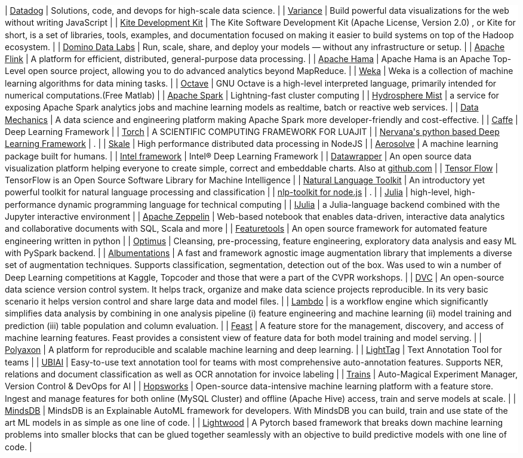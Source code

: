 | [Datadog](https://www.datadoghq.com/) | Solutions, code, and devops for high-scale data science. |
| [Variance](https://variancecharts.com/) | Build powerful data visualizations for the web without writing JavaScript |
| [Kite Development Kit](https://kitesdk.org/docs/current/index.html) | The Kite Software Development Kit (Apache License, Version 2.0) , or Kite for short, is a set of libraries, tools, examples, and documentation focused on making it easier to build systems on top of the Hadoop ecosystem. |
| [Domino Data Labs](https://www.dominodatalab.com) | Run, scale, share, and deploy your models — without any infrastructure or setup. |
| [Apache Flink](https://flink.apache.org/) | A platform for efficient, distributed, general-purpose data processing. |
| [Apache Hama](https://hama.apache.org/) | Apache Hama is an Apache Top-Level open source project, allowing you to do advanced analytics beyond MapReduce. |
| [Weka](https://www.cs.waikato.ac.nz/ml/weka/) | Weka is a collection of machine learning algorithms for data mining tasks. |
| [Octave](https://www.gnu.org/software/octave/) | GNU Octave is a high-level interpreted language, primarily intended for numerical computations.(Free Matlab) |
| [Apache Spark](https://spark.apache.org/) | Lightning-fast cluster computing |
| [Hydrosphere Mist](https://github.com/Hydrospheredata/mist) | a service for exposing Apache Spark analytics jobs and machine learning models as realtime, batch or reactive web services. |
| [Data Mechanics](https://www.datamechanics.co) | A data science and engineering platform making Apache Spark more developer-friendly and cost-effective. |
| [Caffe](https://caffe.berkeleyvision.org/) | Deep Learning Framework |
| [Torch](https://torch.ch/) | A SCIENTIFIC COMPUTING FRAMEWORK FOR LUAJIT |
| [Nervana's python based Deep Learning Framework](https://github.com/NervanaSystems/neon) | .  |
| [Skale](https://github.com/skale-me/skale) | High performance distributed data processing in NodeJS |
| [Aerosolve](https://airbnb.io/aerosolve/) | A machine learning package built for humans. |
| [Intel framework](https://github.com/intel/idlf) | Intel® Deep Learning Framework |
| [Datawrapper](https://www.datawrapper.de/) | An open source data visualization platform helping everyone to create simple, correct and embeddable charts. Also at [github.com](https://github.com/datawrapper/datawrapper) |
| [Tensor Flow](https://www.tensorflow.org/) | TensorFlow is an Open Source Software Library for Machine Intelligence |
| [Natural Language Toolkit](https://www.nltk.org/) | An introductory yet powerful toolkit for natural language processing and classification |
| [nlp-toolkit for node.js](https://www.npmjs.com/package/nlp-toolkit) | .  |
| [Julia](https://julialang.org) | high-level, high-performance dynamic programming language for technical computing |
| [IJulia](https://github.com/JuliaLang/IJulia.jl) | a Julia-language backend combined with the Jupyter interactive environment |
| [Apache Zeppelin](https://zeppelin.apache.org/) | Web-based notebook that enables data-driven, interactive data analytics and collaborative documents with SQL, Scala and more  |
| [Featuretools](https://github.com/alteryx/featuretools) | An open source framework for automated feature engineering written in python |
| [Optimus](https://github.com/hi-primus/optimus) | Cleansing, pre-processing, feature engineering, exploratory data analysis and easy ML with PySpark backend.  |
| [Albumentations](https://github.com/albumentations-team/albumentations) | А fast and framework agnostic image augmentation library that implements a diverse set of augmentation techniques. Supports classification, segmentation, detection out of the box. Was used to win a number of Deep Learning competitions at Kaggle, Topcoder and those that were a part of the CVPR workshops. |
| [DVC](https://github.com/iterative/dvc) | An open-source data science version control system. It helps track, organize and make data science projects reproducible. In its very basic scenario it helps version control and share large data and model files. |
| [Lambdo](https://github.com/asavinov/lambdo) | is a workflow engine which significantly simplifies data analysis by combining in one analysis pipeline (i) feature engineering and machine learning (ii) model training and prediction (iii) table population and column evaluation. |
| [Feast](https://github.com/feast-dev/feast) | A feature store for the management, discovery, and access of machine learning features. Feast provides a consistent view of feature data for both model training and model serving. |
| [Polyaxon](https://github.com/polyaxon/polyaxon) | A platform for reproducible and scalable machine learning and deep learning. |
| [LightTag](https://www.lighttag.io/) | Text Annotation Tool for teams |
| [UBIAI](https://ubiai.tools) | Easy-to-use text annotation tool for teams with most comprehensive auto-annotation features. Supports NER, relations and document classification as well as OCR annotation for invoice labeling |
| [Trains](https://github.com/allegroai/clearml) | Auto-Magical Experiment Manager, Version Control & DevOps for AI |
| [Hopsworks](https://github.com/logicalclocks/hopsworks) | Open-source data-intensive machine learning platform with a feature store. Ingest and manage features for both online (MySQL Cluster)  and offline (Apache Hive) access, train and serve models at scale. |
| [MindsDB](https://github.com/mindsdb/mindsdb) | MindsDB is an Explainable AutoML framework for developers. With MindsDB you can build, train and use state of the art ML models in as simple as one line of code. |
| [Lightwood](https://github.com/mindsdb/lightwood) | A Pytorch based framework that breaks down machine learning problems into smaller blocks that can be glued together seamlessly with an objective to build predictive models with one line of code. |